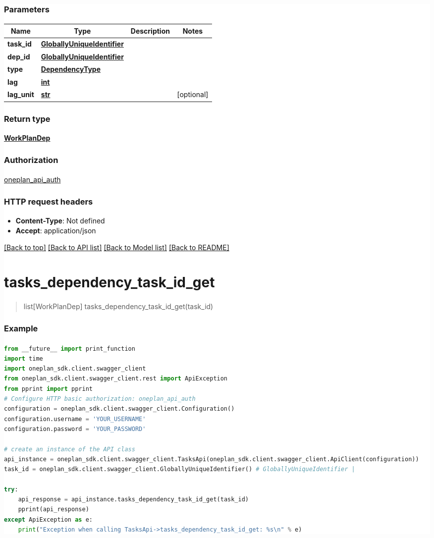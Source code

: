 ### Parameters

Name | Type | Description  | Notes
------------- | ------------- | ------------- | -------------
 **task_id** | [**GloballyUniqueIdentifier**](.md)|  | 
 **dep_id** | [**GloballyUniqueIdentifier**](.md)|  | 
 **type** | [**DependencyType**](.md)|  | 
 **lag** | [**int**](.md)|  | 
 **lag_unit** | [**str**](.md)|  | [optional] 

### Return type

[**WorkPlanDep**](WorkPlanDep.md)

### Authorization

[oneplan_api_auth](../README.md#oneplan_api_auth)

### HTTP request headers

 - **Content-Type**: Not defined
 - **Accept**: application/json

[[Back to top]](#) [[Back to API list]](../README.md#documentation-for-api-endpoints) [[Back to Model list]](../README.md#documentation-for-models) [[Back to README]](../README.md)

# **tasks_dependency_task_id_get**
> list[WorkPlanDep] tasks_dependency_task_id_get(task_id)



### Example
```python
from __future__ import print_function
import time
import oneplan_sdk.client.swagger_client
from oneplan_sdk.client.swagger_client.rest import ApiException
from pprint import pprint
# Configure HTTP basic authorization: oneplan_api_auth
configuration = oneplan_sdk.client.swagger_client.Configuration()
configuration.username = 'YOUR_USERNAME'
configuration.password = 'YOUR_PASSWORD'

# create an instance of the API class
api_instance = oneplan_sdk.client.swagger_client.TasksApi(oneplan_sdk.client.swagger_client.ApiClient(configuration))
task_id = oneplan_sdk.client.swagger_client.GloballyUniqueIdentifier() # GloballyUniqueIdentifier | 

try:
    api_response = api_instance.tasks_dependency_task_id_get(task_id)
    pprint(api_response)
except ApiException as e:
    print("Exception when calling TasksApi->tasks_dependency_task_id_get: %s\n" % e)
```
